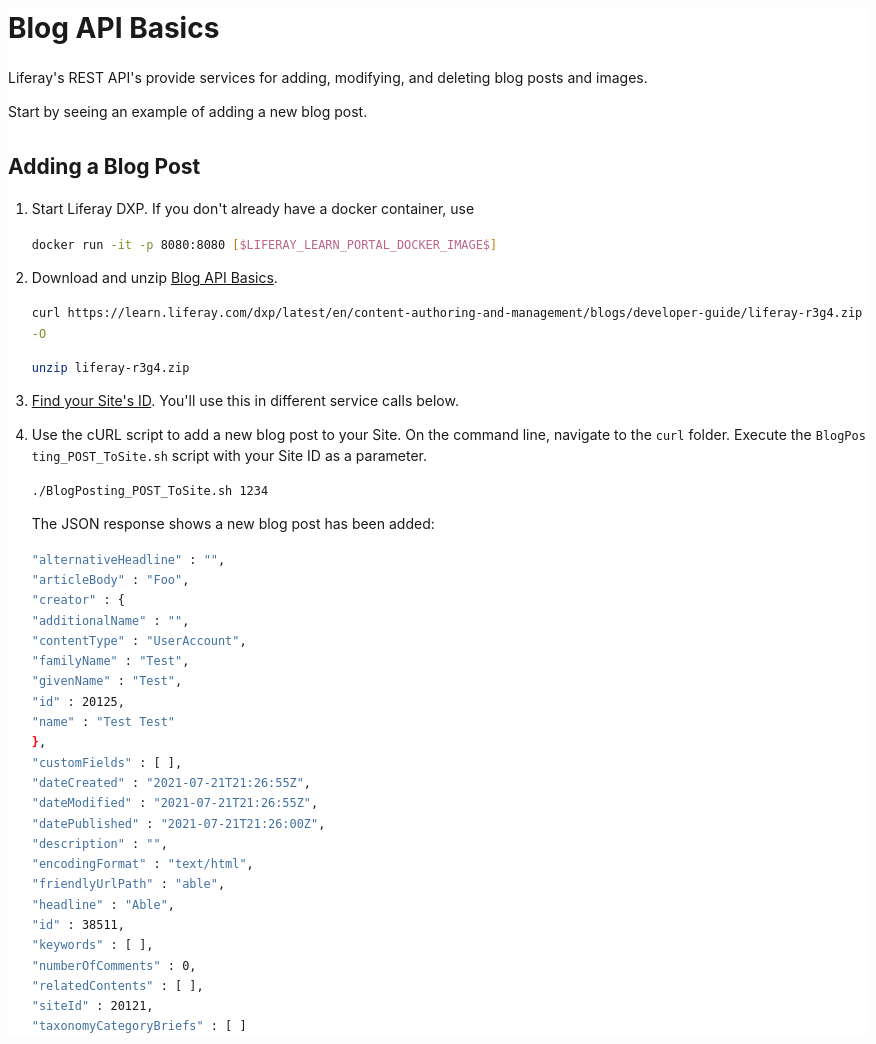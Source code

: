 # Blog API Basics

Liferay's REST API's provide services for adding, modifying, and deleting blog posts and images. 

Start by seeing an example of adding a new blog post.

## Adding a Blog Post

1. Start Liferay DXP. If you don't already have a docker container, use

   ```bash
   docker run -it -p 8080:8080 [$LIFERAY_LEARN_PORTAL_DOCKER_IMAGE$]
   ```

1. Download and unzip [Blog API Basics](./liferay-r3g4.zip).

   ```bash
   curl https://learn.liferay.com/dxp/latest/en/content-authoring-and-management/blogs/developer-guide/liferay-r3g4.zip -O
   ```

   ```bash
   unzip liferay-r3g4.zip
   ```

2. [Find your Site's ID](../../../headless-delivery/consuming-apis/consuming-rest-services.md#identify-the-site-containing-the-data). You'll use this in different service calls below.

3. Use the cURL script to add a new blog post to your Site. On the command line, navigate to the `curl` folder. Execute the `BlogPosting_POST_ToSite.sh` script with your Site ID as a parameter.

    ```bash
    ./BlogPosting_POST_ToSite.sh 1234
    ```

    The JSON response shows a new blog post has been added:

    ```bash
    "alternativeHeadline" : "",
    "articleBody" : "Foo",
    "creator" : {
    "additionalName" : "",
    "contentType" : "UserAccount",
    "familyName" : "Test",
    "givenName" : "Test",
    "id" : 20125,
    "name" : "Test Test"
    },
    "customFields" : [ ],
    "dateCreated" : "2021-07-21T21:26:55Z",
    "dateModified" : "2021-07-21T21:26:55Z",
    "datePublished" : "2021-07-21T21:26:00Z",
    "description" : "",
    "encodingFormat" : "text/html",
    "friendlyUrlPath" : "able",
    "headline" : "Able",
    "id" : 38511,
    "keywords" : [ ],
    "numberOfComments" : 0,
    "relatedContents" : [ ],
    "siteId" : 20121,
    "taxonomyCategoryBriefs" : [ ]
    ```

